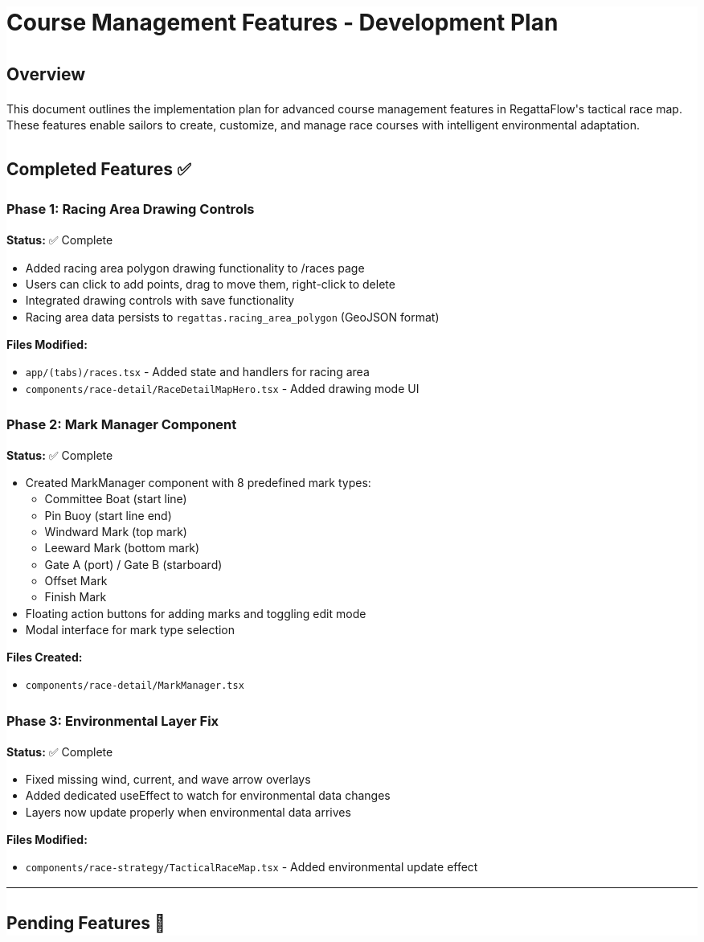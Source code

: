 # Course Management Features - Development Plan

## Overview
This document outlines the implementation plan for advanced course management features in RegattaFlow's tactical race map. These features enable sailors to create, customize, and manage race courses with intelligent environmental adaptation.

## Completed Features ✅

### Phase 1: Racing Area Drawing Controls
**Status:** ✅ Complete

- Added racing area polygon drawing functionality to /races page
- Users can click to add points, drag to move them, right-click to delete
- Integrated drawing controls with save functionality
- Racing area data persists to `regattas.racing_area_polygon` (GeoJSON format)

**Files Modified:**
- `app/(tabs)/races.tsx` - Added state and handlers for racing area
- `components/race-detail/RaceDetailMapHero.tsx` - Added drawing mode UI

### Phase 2: Mark Manager Component
**Status:** ✅ Complete

- Created MarkManager component with 8 predefined mark types:
  - Committee Boat (start line)
  - Pin Buoy (start line end)
  - Windward Mark (top mark)
  - Leeward Mark (bottom mark)
  - Gate A (port) / Gate B (starboard)
  - Offset Mark
  - Finish Mark
- Floating action buttons for adding marks and toggling edit mode
- Modal interface for mark type selection

**Files Created:**
- `components/race-detail/MarkManager.tsx`

### Phase 3: Environmental Layer Fix
**Status:** ✅ Complete

- Fixed missing wind, current, and wave arrow overlays
- Added dedicated useEffect to watch for environmental data changes
- Layers now update properly when environmental data arrives

**Files Modified:**
- `components/race-strategy/TacticalRaceMap.tsx` - Added environmental update effect

---

## Pending Features 🚧

